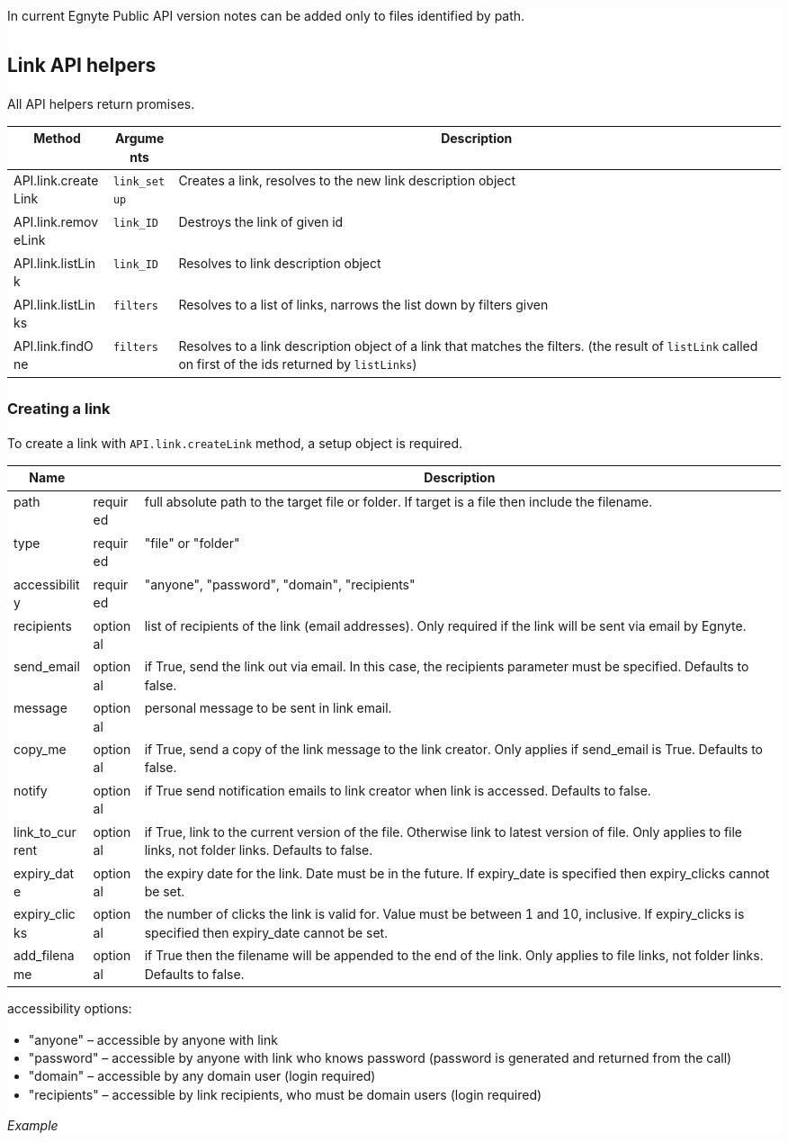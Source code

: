 In current Egnyte Public API version notes can be added only to files identified by path.

## Link API helpers

All API helpers return promises.

Method | Arguments | Description
--- | --- | ---
API.link.createLink | `link_setup` | Creates a link, resolves to the new link description object
API.link.removeLink | `link_ID` | Destroys the link of given id
API.link.listLink | `link_ID` | Resolves to link description object
API.link.listLinks | `filters` | Resolves to a list of links, narrows the list down by filters given
API.link.findOne | `filters` | Resolves to a link description object of a link that matches the filters. (the result of `listLink` called on first of the ids returned by `listLinks`)

### Creating a link

To create a link with `API.link.createLink` method, a setup object is required.


Name | | Description
--- | --- | ---
path | required | full absolute path to the target file or folder. If target is a file then include the filename.
type | required | "file" or "folder"
accessibility | required |"anyone", "password", "domain", "recipients"
recipients | optional  | list of recipients of the link (email addresses). Only required if the link will be sent via email by Egnyte.
send_email | optional  | if True, send the link out via email. In this case, the recipients parameter must be specified. Defaults to false.
message | optional  | personal message to be sent in link email.
copy_me | optional  | if True, send a copy of the link message to the link creator. Only applies if send_email is True. Defaults to false.
notify | optional  | if True send notification emails to link creator when link is accessed. Defaults to false.
link_to_current | optional  | if True, link to the current version of the file. Otherwise link to latest version of file. Only applies to file links, not folder links. Defaults to false.
expiry_date | optional  | the expiry date for the link. Date must be in the future. If expiry_date is specified then expiry_clicks cannot be set.
expiry_clicks | optional  | the number of clicks the link is valid for. Value must be between 1 and 10, inclusive. If expiry_clicks is specified then expiry_date cannot be set.
add_filename | optional  | if True then the filename will be appended to the end of the link. Only applies to file links, not folder links. Defaults to false.


accessibility options:
 - "anyone" – accessible by anyone with link
 - "password" – accessible by anyone with link who knows password (password is generated and returned from the call)
 - "domain" – accessible by any domain user (login required)
 - "recipients" – accessible by link recipients, who must be domain users (login required)

_Example_
